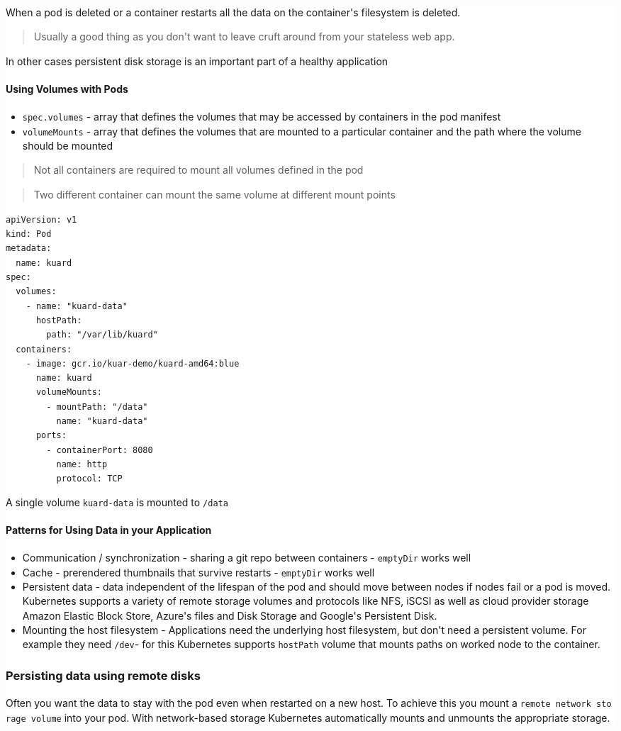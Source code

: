 When a pod is deleted or a container restarts all the data on the container's filesystem is deleted.

> Usually a good thing as you don't want to leave cruft around from your stateless web app.

In other cases persistent disk storage is an important part of a healthy application

#### Using Volumes with Pods

* `spec.volumes` - array that defines the volumes that may be accessed by containers in the pod manifest
* `volumeMounts` - array that defines the volumes that are mounted to a particular container and the path where the volume should be mounted

> Not all containers are required to mount all volumes defined in the pod

> Two different container can mount the same volume at different mount points

    apiVersion: v1
    kind: Pod
    metadata:
      name: kuard
    spec:
      volumes:
        - name: "kuard-data"
          hostPath:
            path: "/var/lib/kuard"
      containers:
        - image: gcr.io/kuar-demo/kuard-amd64:blue
          name: kuard
          volumeMounts:
            - mountPath: "/data"
              name: "kuard-data"
          ports:
            - containerPort: 8080
              name: http
              protocol: TCP

A single volume `kuard-data` is mounted to `/data`

#### Patterns for Using Data in your Application

* Communication / synchronization - sharing a git repo between containers - `emptyDir` works well
* Cache - prerendered thumbnails that survive restarts - `emptyDir` works well
* Persistent data - data independent of the lifespan of the pod and should move between nodes if nodes fail or a pod is moved. Kubernetes supports a variety of remote storage volumes and protocols like NFS, iSCSI as well as cloud provider storage Amazon Elastic Block Store, Azure's files and Disk Storage and Google's Persistent Disk.
* Mounting the host filesystem - Applications need the underlying host filesystem, but don't need a persistent volume. For example they need `/dev`- for this Kubernetes supports `hostPath` volume that mounts paths on worked node to the container.

### Persisting data using remote disks

Often you want the data to stay with the pod even when restarted on a new host.
To achieve this you mount a `remote network storage volume` into your pod.
With network-based storage Kubernetes automatically mounts and unmounts the appropriate storage.
